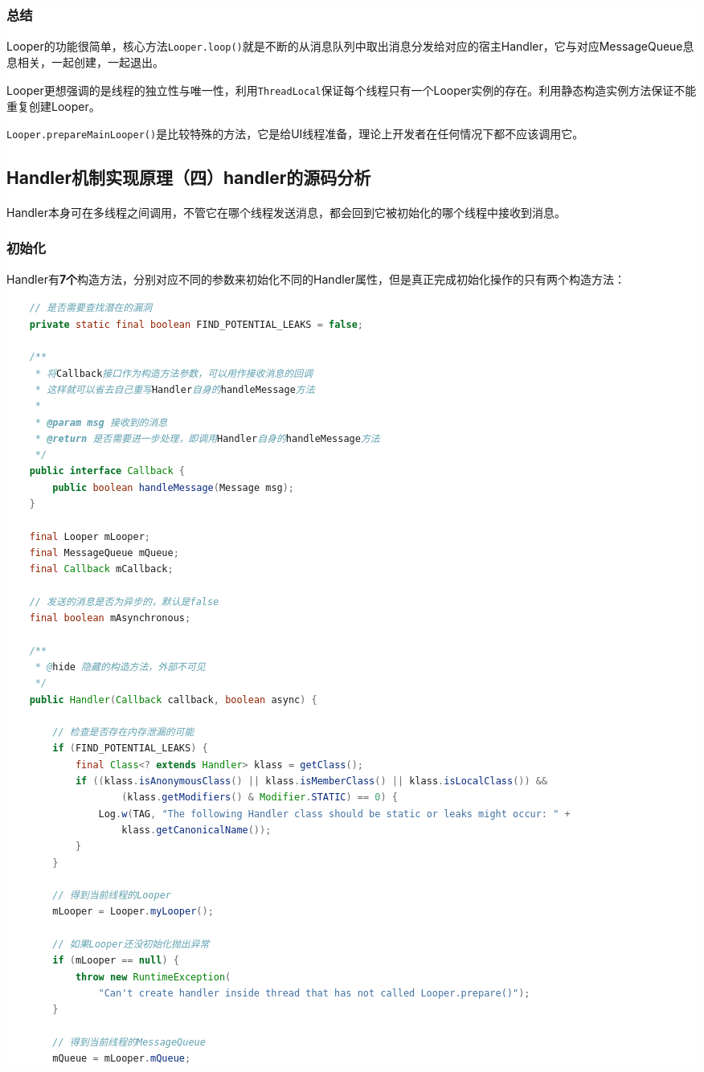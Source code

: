 ### 总结

Looper的功能很简单，核心方法`Looper.loop()`就是不断的从消息队列中取出消息分发给对应的宿主Handler，它与对应MessageQueue息息相关，一起创建，一起退出。

Looper更想强调的是线程的独立性与唯一性，利用`ThreadLocal`保证每个线程只有一个Looper实例的存在。利用静态构造实例方法保证不能重复创建Looper。

`Looper.prepareMainLooper()`是比较特殊的方法，它是给UI线程准备，理论上开发者在任何情况下都不应该调用它。

## Handler机制实现原理（四）handler的源码分析

Handler本身可在多线程之间调用，不管它在哪个线程发送消息，都会回到它被初始化的哪个线程中接收到消息。

### 初始化

Handler有**7个**构造方法，分别对应不同的参数来初始化不同的Handler属性，但是真正完成初始化操作的只有两个构造方法：



```java
    // 是否需要查找潜在的漏洞
    private static final boolean FIND_POTENTIAL_LEAKS = false;

    /**
     * 将Callback接口作为构造方法参数，可以用作接收消息的回调
     * 这样就可以省去自己重写Handler自身的handleMessage方法
     *
     * @param msg 接收到的消息
     * @return 是否需要进一步处理，即调用Handler自身的handleMessage方法
     */
    public interface Callback {
        public boolean handleMessage(Message msg);
    }

    final Looper mLooper;
    final MessageQueue mQueue;
    final Callback mCallback;

    // 发送的消息是否为异步的，默认是false
    final boolean mAsynchronous;

    /**
     * @hide 隐藏的构造方法，外部不可见
     */
    public Handler(Callback callback, boolean async) {

        // 检查是否存在内存泄漏的可能
        if (FIND_POTENTIAL_LEAKS) {
            final Class<? extends Handler> klass = getClass();
            if ((klass.isAnonymousClass() || klass.isMemberClass() || klass.isLocalClass()) &&
                    (klass.getModifiers() & Modifier.STATIC) == 0) {
                Log.w(TAG, "The following Handler class should be static or leaks might occur: " +
                    klass.getCanonicalName());
            }
        }

        // 得到当前线程的Looper
        mLooper = Looper.myLooper();

        // 如果Looper还没初始化抛出异常
        if (mLooper == null) {
            throw new RuntimeException(
                "Can't create handler inside thread that has not called Looper.prepare()");
        }

        // 得到当前线程的MessageQueue
        mQueue = mLooper.mQueue;
```